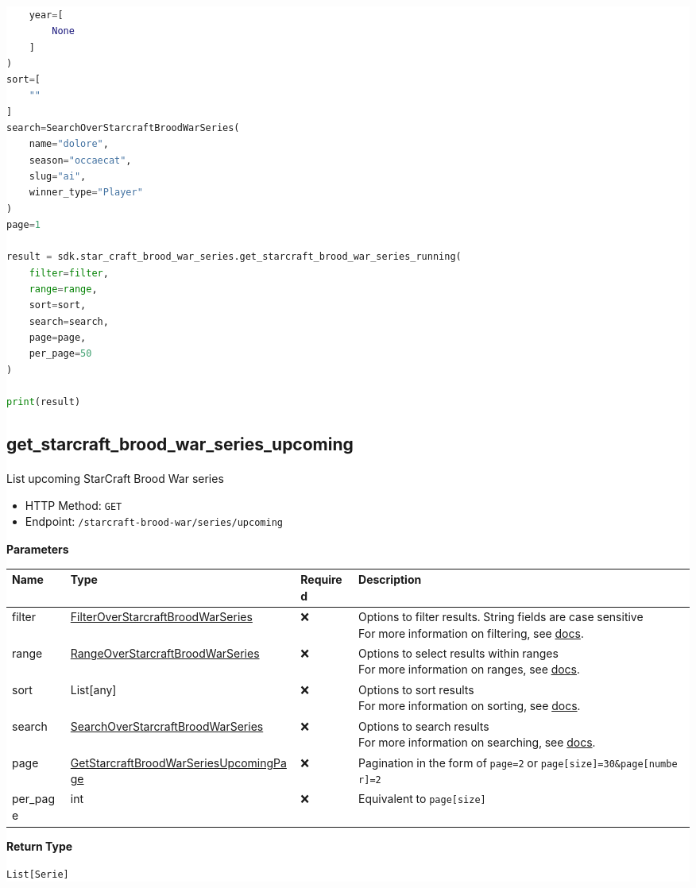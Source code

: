 ```python
    year=[
        None
    ]
)
sort=[
    ""
]
search=SearchOverStarcraftBroodWarSeries(
    name="dolore",
    season="occaecat",
    slug="ai",
    winner_type="Player"
)
page=1

result = sdk.star_craft_brood_war_series.get_starcraft_brood_war_series_running(
    filter=filter,
    range=range,
    sort=sort,
    search=search,
    page=page,
    per_page=50
)

print(result)
```

## get_starcraft_brood_war_series_upcoming

List upcoming StarCraft Brood War series

- HTTP Method: `GET`
- Endpoint: `/starcraft-brood-war/series/upcoming`

**Parameters**

| Name     | Type                                                                                          | Required | Description                                                                                                                                         |
| :------- | :-------------------------------------------------------------------------------------------- | :------- | :-------------------------------------------------------------------------------------------------------------------------------------------------- |
| filter   | [FilterOverStarcraftBroodWarSeries](../models/FilterOverStarcraftBroodWarSeries.md)           | ❌       | Options to filter results. String fields are case sensitive <br/>For more information on filtering, see [docs](/docs/filtering-and-sorting#filter). |
| range    | [RangeOverStarcraftBroodWarSeries](../models/RangeOverStarcraftBroodWarSeries.md)             | ❌       | Options to select results within ranges <br/>For more information on ranges, see [docs](/docs/filtering-and-sorting#range).                         |
| sort     | List[any]                                                                                     | ❌       | Options to sort results <br/>For more information on sorting, see [docs](/docs/filtering-and-sorting#sort).                                         |
| search   | [SearchOverStarcraftBroodWarSeries](../models/SearchOverStarcraftBroodWarSeries.md)           | ❌       | Options to search results <br/>For more information on searching, see [docs](/docs/filtering-and-sorting#search).                                   |
| page     | [GetStarcraftBroodWarSeriesUpcomingPage](../models/GetStarcraftBroodWarSeriesUpcomingPage.md) | ❌       | Pagination in the form of `page=2` or `page[size]=30&page[number]=2`                                                                                |
| per_page | int                                                                                           | ❌       | Equivalent to `page[size]`                                                                                                                          |

**Return Type**

`List[Serie]`
